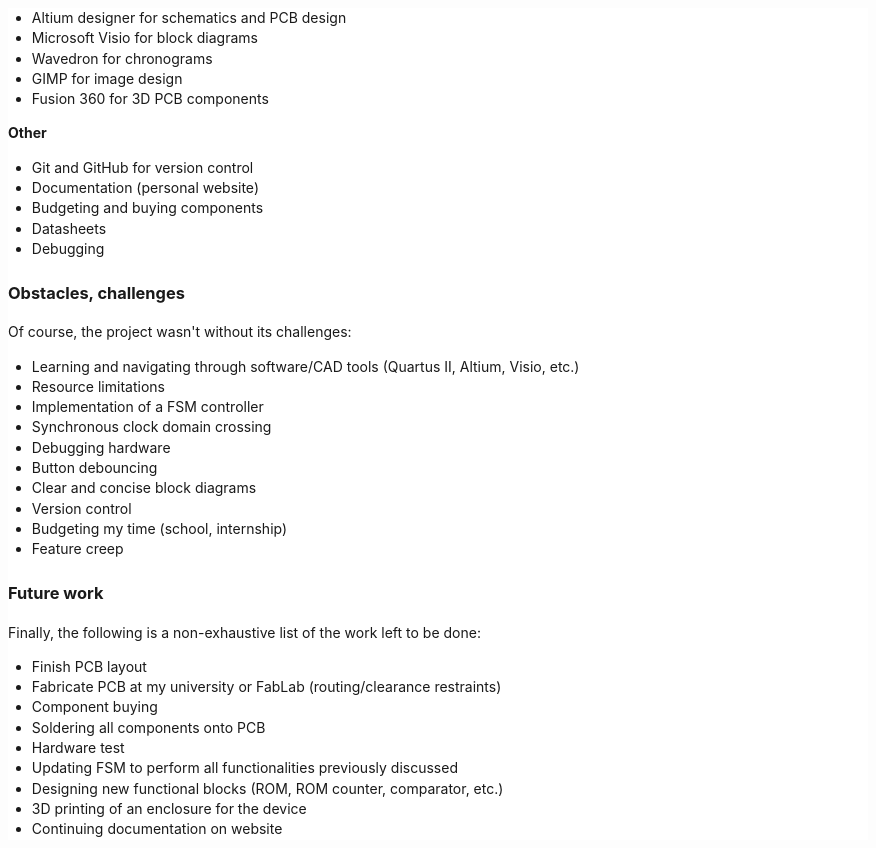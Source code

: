 - Altium designer for schematics and PCB design
- Microsoft Visio for block diagrams
- Wavedron for chronograms
- GIMP for image design
- Fusion 360 for 3D PCB components

**Other**

- Git and GitHub for version control
- Documentation (personal website)
- Budgeting and buying components
- Datasheets
- Debugging

### Obstacles, challenges

Of course, the project wasn't without its challenges:

- Learning and navigating through software/CAD tools (Quartus II, Altium, Visio, etc.)
- Resource limitations
- Implementation of a FSM controller
- Synchronous clock domain crossing
- Debugging hardware
- Button debouncing
- Clear and concise block diagrams
- Version control
- Budgeting my time (school, internship)
- Feature creep

### Future work

Finally, the following is a non-exhaustive list of the work left to be done:

- Finish PCB layout
- Fabricate PCB at my university or FabLab (routing/clearance restraints)
- Component buying
- Soldering all components onto PCB
- Hardware test
- Updating FSM to perform all functionalities previously discussed
- Designing new functional blocks (ROM, ROM counter, comparator, etc.)
- 3D printing of an enclosure for the device
- Continuing documentation on website